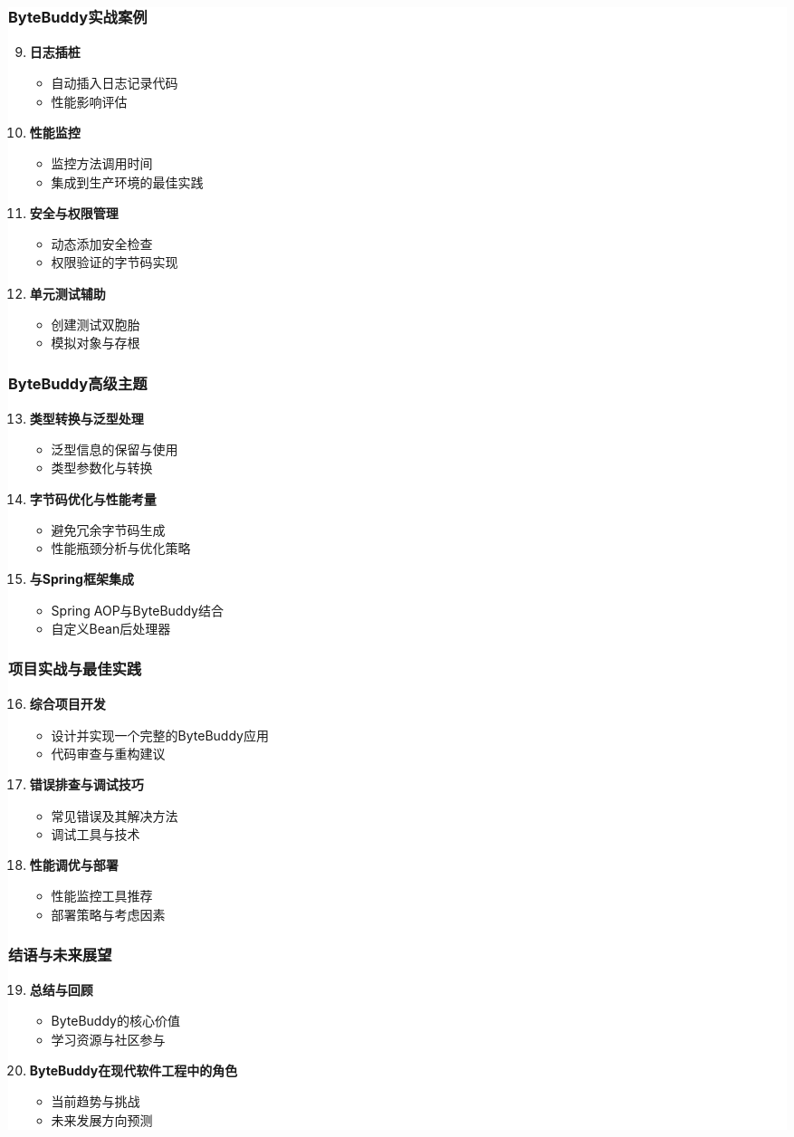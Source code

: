 ### ByteBuddy实战案例

9. **日志插桩**
    - 自动插入日志记录代码
    - 性能影响评估

10. **性能监控**
    - 监控方法调用时间
    - 集成到生产环境的最佳实践

11. **安全与权限管理**
    - 动态添加安全检查
    - 权限验证的字节码实现

12. **单元测试辅助**
    - 创建测试双胞胎
    - 模拟对象与存根

### ByteBuddy高级主题

13. **类型转换与泛型处理**
    - 泛型信息的保留与使用
    - 类型参数化与转换

14. **字节码优化与性能考量**
    - 避免冗余字节码生成
    - 性能瓶颈分析与优化策略

15. **与Spring框架集成**
    - Spring AOP与ByteBuddy结合
    - 自定义Bean后处理器

### 项目实战与最佳实践

16. **综合项目开发**
    - 设计并实现一个完整的ByteBuddy应用
    - 代码审查与重构建议

17. **错误排查与调试技巧**
    - 常见错误及其解决方法
    - 调试工具与技术

18. **性能调优与部署**
    - 性能监控工具推荐
    - 部署策略与考虑因素

### 结语与未来展望

19. **总结与回顾**
    - ByteBuddy的核心价值
    - 学习资源与社区参与

20. **ByteBuddy在现代软件工程中的角色**
    - 当前趋势与挑战
    - 未来发展方向预测
